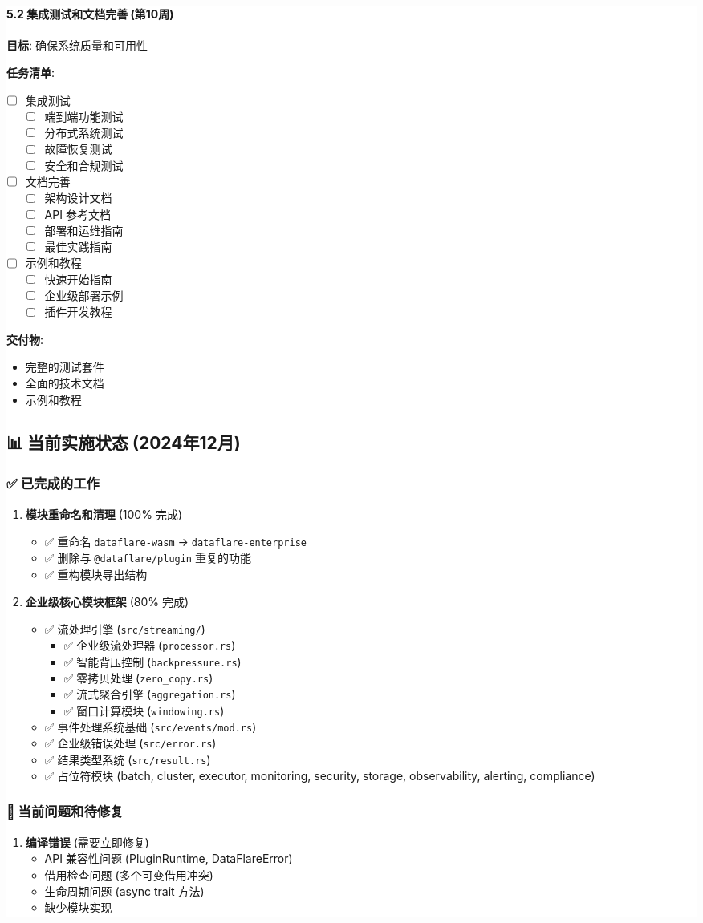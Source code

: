 #### 5.2 集成测试和文档完善 (第10周)
**目标**: 确保系统质量和可用性

**任务清单**:
- [ ] 集成测试
  - [ ] 端到端功能测试
  - [ ] 分布式系统测试
  - [ ] 故障恢复测试
  - [ ] 安全和合规测试
- [ ] 文档完善
  - [ ] 架构设计文档
  - [ ] API 参考文档
  - [ ] 部署和运维指南
  - [ ] 最佳实践指南
- [ ] 示例和教程
  - [ ] 快速开始指南
  - [ ] 企业级部署示例
  - [ ] 插件开发教程

**交付物**:
- 完整的测试套件
- 全面的技术文档
- 示例和教程

## 📊 当前实施状态 (2024年12月)

### ✅ 已完成的工作
1. **模块重命名和清理** (100% 完成)
   - ✅ 重命名 `dataflare-wasm` → `dataflare-enterprise`
   - ✅ 删除与 `@dataflare/plugin` 重复的功能
   - ✅ 重构模块导出结构

2. **企业级核心模块框架** (80% 完成)
   - ✅ 流处理引擎 (`src/streaming/`)
     - ✅ 企业级流处理器 (`processor.rs`)
     - ✅ 智能背压控制 (`backpressure.rs`)
     - ✅ 零拷贝处理 (`zero_copy.rs`)
     - ✅ 流式聚合引擎 (`aggregation.rs`)
     - ✅ 窗口计算模块 (`windowing.rs`)
   - ✅ 事件处理系统基础 (`src/events/mod.rs`)
   - ✅ 企业级错误处理 (`src/error.rs`)
   - ✅ 结果类型系统 (`src/result.rs`)
   - ✅ 占位符模块 (batch, cluster, executor, monitoring, security, storage, observability, alerting, compliance)

### 🔄 当前问题和待修复
1. **编译错误** (需要立即修复)
   - API 兼容性问题 (PluginRuntime, DataFlareError)
   - 借用检查问题 (多个可变借用冲突)
   - 生命周期问题 (async trait 方法)
   - 缺少模块实现
